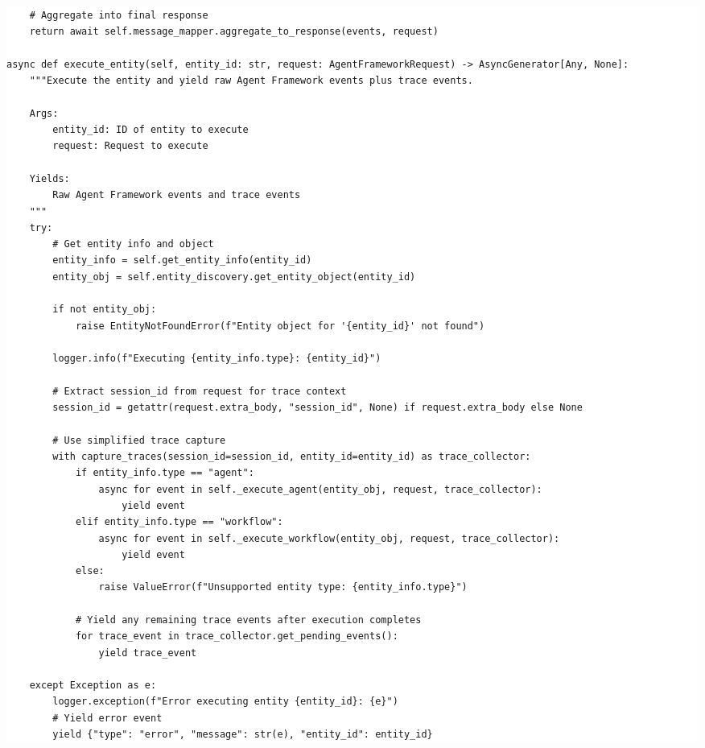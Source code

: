         # Aggregate into final response
        return await self.message_mapper.aggregate_to_response(events, request)

    async def execute_entity(self, entity_id: str, request: AgentFrameworkRequest) -> AsyncGenerator[Any, None]:
        """Execute the entity and yield raw Agent Framework events plus trace events.

        Args:
            entity_id: ID of entity to execute
            request: Request to execute

        Yields:
            Raw Agent Framework events and trace events
        """
        try:
            # Get entity info and object
            entity_info = self.get_entity_info(entity_id)
            entity_obj = self.entity_discovery.get_entity_object(entity_id)

            if not entity_obj:
                raise EntityNotFoundError(f"Entity object for '{entity_id}' not found")

            logger.info(f"Executing {entity_info.type}: {entity_id}")

            # Extract session_id from request for trace context
            session_id = getattr(request.extra_body, "session_id", None) if request.extra_body else None

            # Use simplified trace capture
            with capture_traces(session_id=session_id, entity_id=entity_id) as trace_collector:
                if entity_info.type == "agent":
                    async for event in self._execute_agent(entity_obj, request, trace_collector):
                        yield event
                elif entity_info.type == "workflow":
                    async for event in self._execute_workflow(entity_obj, request, trace_collector):
                        yield event
                else:
                    raise ValueError(f"Unsupported entity type: {entity_info.type}")

                # Yield any remaining trace events after execution completes
                for trace_event in trace_collector.get_pending_events():
                    yield trace_event

        except Exception as e:
            logger.exception(f"Error executing entity {entity_id}: {e}")
            # Yield error event
            yield {"type": "error", "message": str(e), "entity_id": entity_id}
